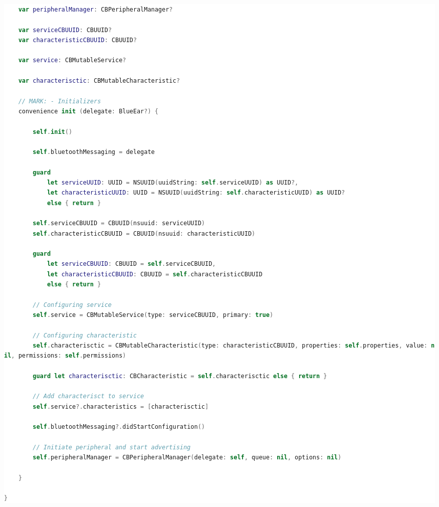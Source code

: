 ```swift
    var peripheralManager: CBPeripheralManager?

    var serviceCBUUID: CBUUID?
    var characteristicCBUUID: CBUUID?

    var service: CBMutableService?

    var characterisctic: CBMutableCharacteristic?

    // MARK: - Initializers
    convenience init (delegate: BlueEar?) {

        self.init()

        self.bluetoothMessaging = delegate

        guard
            let serviceUUID: UUID = NSUUID(uuidString: self.serviceUUID) as UUID?,
            let characteristicUUID: UUID = NSUUID(uuidString: self.characteristicUUID) as UUID?
            else { return }

        self.serviceCBUUID = CBUUID(nsuuid: serviceUUID)
        self.characteristicCBUUID = CBUUID(nsuuid: characteristicUUID)

        guard
            let serviceCBUUID: CBUUID = self.serviceCBUUID,
            let characteristicCBUUID: CBUUID = self.characteristicCBUUID
            else { return }

        // Configuring service
        self.service = CBMutableService(type: serviceCBUUID, primary: true)

        // Configuring characteristic
        self.characterisctic = CBMutableCharacteristic(type: characteristicCBUUID, properties: self.properties, value: nil, permissions: self.permissions)

        guard let characterisctic: CBCharacteristic = self.characterisctic else { return }

        // Add characterisct to service
        self.service?.characteristics = [characterisctic]

        self.bluetoothMessaging?.didStartConfiguration()

        // Initiate peripheral and start advertising
        self.peripheralManager = CBPeripheralManager(delegate: self, queue: nil, options: nil)

    }

}
```
